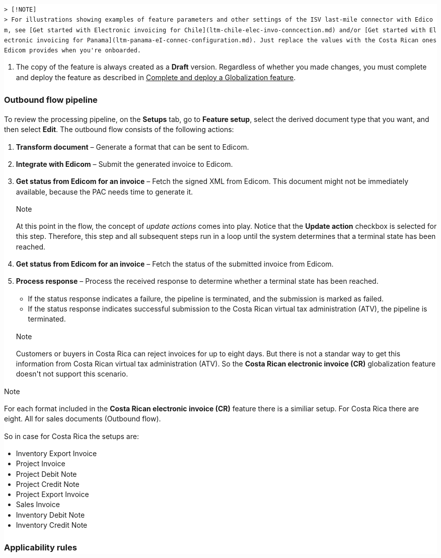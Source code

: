     > [!NOTE]
    > For illustrations showing examples of feature parameters and other settings of the ISV last-mile connector with Edicom, see [Get started with Electronic invoicing for Chile](ltm-chile-elec-invo-conncection.md) and/or [Get started with Electronic invoicing for Panama](ltm-panama-eI-connec-configuration.md). Just replace the values with the Costa Rican ones Edicom provides when you're onboarded.

1. The copy of the feature is always created as a **Draft** version. Regardless of whether you made changes, you must complete and deploy the feature as described in [Complete and deploy a Globalization feature](../global/gs-e-invoicing-complete-publish-deploy-globalization-feature.md).

### Outbound flow pipeline

To review the processing pipeline, on the **Setups** tab, go to **Feature setup**, select the derived document type that you want, and then select **Edit**. The outbound flow consists of the following actions:

1. **Transform document** – Generate a format that can be sent to Edicom.
1. **Integrate with Edicom** – Submit the generated invoice to Edicom.
1. **Get status from Edicom for an invoice** – Fetch the signed XML from Edicom. This document might not be immediately available, because the PAC needs time to generate it.

    > [!NOTE]
    > At this point in the flow, the concept of *update actions* comes into play. Notice that the **Update action** checkbox is selected for this step. Therefore, this step and all subsequent steps run in a loop until the system determines that a terminal state has been reached.

1. **Get status from Edicom for an invoice** – Fetch the status of the submitted invoice from Edicom.
1. **Process response** – Process the received response to determine whether a terminal state has been reached.

    - If the status response indicates a failure, the pipeline is terminated, and the submission is marked as failed.
	- If the status response indicates successful submission to the Costa Rican virtual tax administration (ATV), the pipeline is terminated. 
    > [!NOTE]
    > Customers or buyers in Costa Rica can reject invoices for up to eight days. But there is not a standar way to get this information from Costa Rican virtual tax administration (ATV). So the **Costa Rican electronic invoice (CR)** globalization feature doesn't not support this scenario. 

> [!NOTE]
> For each format included in the **Costa Rican electronic invoice (CR)** feature there is a similiar setup. For Costa Rica there are eight. All for sales documents (Outbound flow).

So in case for Costa Rica the setups are:
- Inventory Export Invoice
- Project Invoice
- Project Debit Note
- Project Credit Note
- Project Export Invoice
- Sales Invoice
- Inventory Debit Note
- Inventory Credit Note

### Applicability rules
